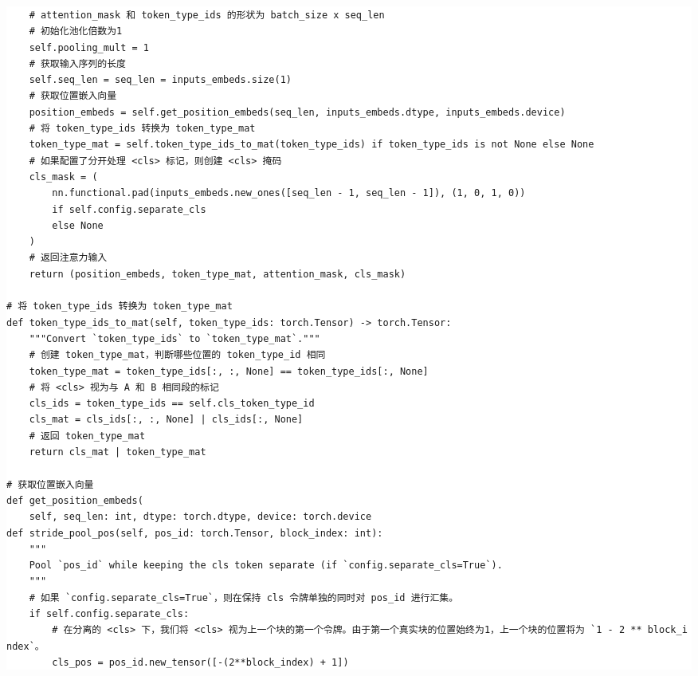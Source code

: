         # attention_mask 和 token_type_ids 的形状为 batch_size x seq_len
        # 初始化池化倍数为1
        self.pooling_mult = 1
        # 获取输入序列的长度
        self.seq_len = seq_len = inputs_embeds.size(1)
        # 获取位置嵌入向量
        position_embeds = self.get_position_embeds(seq_len, inputs_embeds.dtype, inputs_embeds.device)
        # 将 token_type_ids 转换为 token_type_mat
        token_type_mat = self.token_type_ids_to_mat(token_type_ids) if token_type_ids is not None else None
        # 如果配置了分开处理 <cls> 标记，则创建 <cls> 掩码
        cls_mask = (
            nn.functional.pad(inputs_embeds.new_ones([seq_len - 1, seq_len - 1]), (1, 0, 1, 0))
            if self.config.separate_cls
            else None
        )
        # 返回注意力输入
        return (position_embeds, token_type_mat, attention_mask, cls_mask)

    # 将 token_type_ids 转换为 token_type_mat
    def token_type_ids_to_mat(self, token_type_ids: torch.Tensor) -> torch.Tensor:
        """Convert `token_type_ids` to `token_type_mat`."""
        # 创建 token_type_mat，判断哪些位置的 token_type_id 相同
        token_type_mat = token_type_ids[:, :, None] == token_type_ids[:, None]
        # 将 <cls> 视为与 A 和 B 相同段的标记
        cls_ids = token_type_ids == self.cls_token_type_id
        cls_mat = cls_ids[:, :, None] | cls_ids[:, None]
        # 返回 token_type_mat
        return cls_mat | token_type_mat

    # 获取位置嵌入向量
    def get_position_embeds(
        self, seq_len: int, dtype: torch.dtype, device: torch.device
    def stride_pool_pos(self, pos_id: torch.Tensor, block_index: int):
        """
        Pool `pos_id` while keeping the cls token separate (if `config.separate_cls=True`).
        """
        # 如果 `config.separate_cls=True`，则在保持 cls 令牌单独的同时对 pos_id 进行汇集。
        if self.config.separate_cls:
            # 在分离的 <cls> 下，我们将 <cls> 视为上一个块的第一个令牌。由于第一个真实块的位置始终为1，上一个块的位置将为 `1 - 2 ** block_index`。
            cls_pos = pos_id.new_tensor([-(2**block_index) + 1])